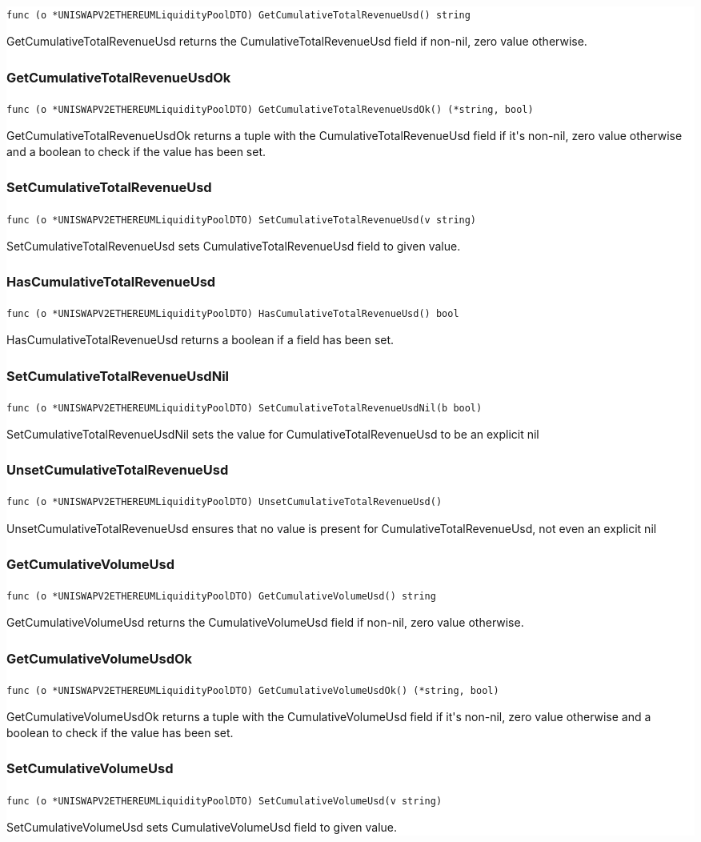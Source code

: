 `func (o *UNISWAPV2ETHEREUMLiquidityPoolDTO) GetCumulativeTotalRevenueUsd() string`

GetCumulativeTotalRevenueUsd returns the CumulativeTotalRevenueUsd field if non-nil, zero value otherwise.

### GetCumulativeTotalRevenueUsdOk

`func (o *UNISWAPV2ETHEREUMLiquidityPoolDTO) GetCumulativeTotalRevenueUsdOk() (*string, bool)`

GetCumulativeTotalRevenueUsdOk returns a tuple with the CumulativeTotalRevenueUsd field if it's non-nil, zero value otherwise
and a boolean to check if the value has been set.

### SetCumulativeTotalRevenueUsd

`func (o *UNISWAPV2ETHEREUMLiquidityPoolDTO) SetCumulativeTotalRevenueUsd(v string)`

SetCumulativeTotalRevenueUsd sets CumulativeTotalRevenueUsd field to given value.

### HasCumulativeTotalRevenueUsd

`func (o *UNISWAPV2ETHEREUMLiquidityPoolDTO) HasCumulativeTotalRevenueUsd() bool`

HasCumulativeTotalRevenueUsd returns a boolean if a field has been set.

### SetCumulativeTotalRevenueUsdNil

`func (o *UNISWAPV2ETHEREUMLiquidityPoolDTO) SetCumulativeTotalRevenueUsdNil(b bool)`

 SetCumulativeTotalRevenueUsdNil sets the value for CumulativeTotalRevenueUsd to be an explicit nil

### UnsetCumulativeTotalRevenueUsd
`func (o *UNISWAPV2ETHEREUMLiquidityPoolDTO) UnsetCumulativeTotalRevenueUsd()`

UnsetCumulativeTotalRevenueUsd ensures that no value is present for CumulativeTotalRevenueUsd, not even an explicit nil
### GetCumulativeVolumeUsd

`func (o *UNISWAPV2ETHEREUMLiquidityPoolDTO) GetCumulativeVolumeUsd() string`

GetCumulativeVolumeUsd returns the CumulativeVolumeUsd field if non-nil, zero value otherwise.

### GetCumulativeVolumeUsdOk

`func (o *UNISWAPV2ETHEREUMLiquidityPoolDTO) GetCumulativeVolumeUsdOk() (*string, bool)`

GetCumulativeVolumeUsdOk returns a tuple with the CumulativeVolumeUsd field if it's non-nil, zero value otherwise
and a boolean to check if the value has been set.

### SetCumulativeVolumeUsd

`func (o *UNISWAPV2ETHEREUMLiquidityPoolDTO) SetCumulativeVolumeUsd(v string)`

SetCumulativeVolumeUsd sets CumulativeVolumeUsd field to given value.
